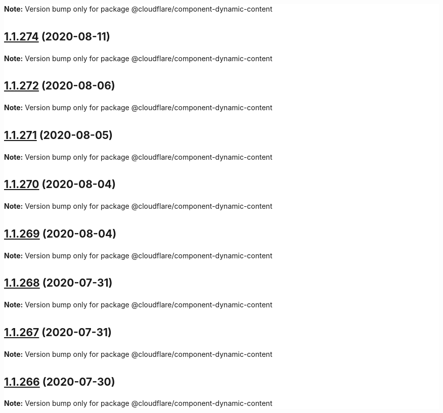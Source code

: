 **Note:** Version bump only for package @cloudflare/component-dynamic-content

## [1.1.274](http://stash.cfops.it:7999/fe/stratus/compare/@cloudflare/component-dynamic-content@1.1.272...@cloudflare/component-dynamic-content@1.1.274) (2020-08-11)

**Note:** Version bump only for package @cloudflare/component-dynamic-content

## [1.1.272](http://stash.cfops.it:7999/fe/stratus/compare/@cloudflare/component-dynamic-content@1.1.271...@cloudflare/component-dynamic-content@1.1.272) (2020-08-06)

**Note:** Version bump only for package @cloudflare/component-dynamic-content

## [1.1.271](http://stash.cfops.it:7999/fe/stratus/compare/@cloudflare/component-dynamic-content@1.1.270...@cloudflare/component-dynamic-content@1.1.271) (2020-08-05)

**Note:** Version bump only for package @cloudflare/component-dynamic-content

## [1.1.270](http://stash.cfops.it:7999/fe/stratus/compare/@cloudflare/component-dynamic-content@1.1.269...@cloudflare/component-dynamic-content@1.1.270) (2020-08-04)

**Note:** Version bump only for package @cloudflare/component-dynamic-content

## [1.1.269](http://stash.cfops.it:7999/fe/stratus/compare/@cloudflare/component-dynamic-content@1.1.268...@cloudflare/component-dynamic-content@1.1.269) (2020-08-04)

**Note:** Version bump only for package @cloudflare/component-dynamic-content

## [1.1.268](http://stash.cfops.it:7999/fe/stratus/compare/@cloudflare/component-dynamic-content@1.1.267...@cloudflare/component-dynamic-content@1.1.268) (2020-07-31)

**Note:** Version bump only for package @cloudflare/component-dynamic-content

## [1.1.267](http://stash.cfops.it:7999/fe/stratus/compare/@cloudflare/component-dynamic-content@1.1.266...@cloudflare/component-dynamic-content@1.1.267) (2020-07-31)

**Note:** Version bump only for package @cloudflare/component-dynamic-content

## [1.1.266](http://stash.cfops.it:7999/fe/stratus/compare/@cloudflare/component-dynamic-content@1.1.265...@cloudflare/component-dynamic-content@1.1.266) (2020-07-30)

**Note:** Version bump only for package @cloudflare/component-dynamic-content
